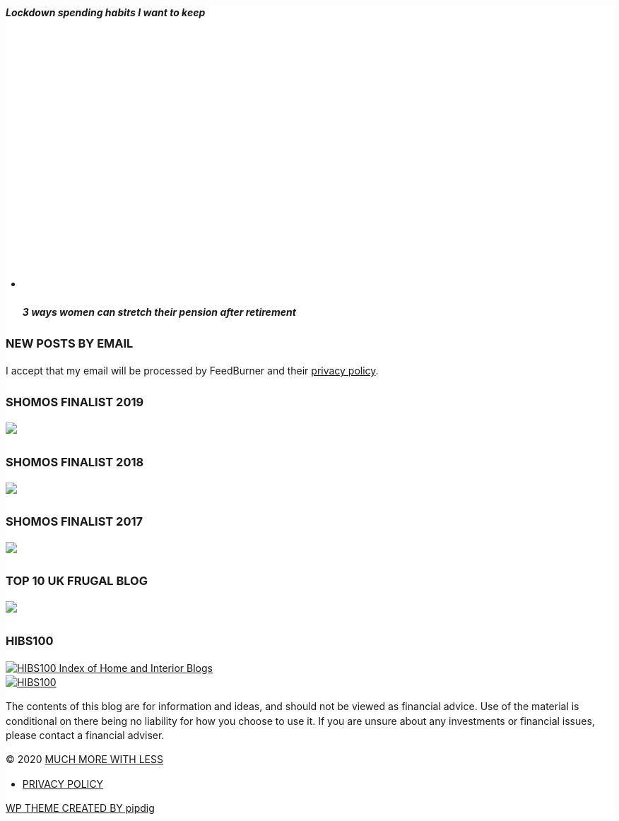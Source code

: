   #### _Lockdown spending habits I want to keep_
* [![3 ways women can stretch their pension after retirement](data:image/png;base64,iVBORw0KGgoAAAANSUhEUgAAAoAAAAFoAQMAAAD9/NgSAAAAA1BMVEUAAACnej3aAAAAAXRSTlMAQObYZgAAADJJREFUeNrtwQENAAAAwiD7p3Z7DmAAAAAAAAAAAAAAAAAAAAAAAAAAAAAAAAAAAAAA5HHoAAHnxtRqAAAAAElFTkSuQmCC)](https://www.muchmorewithless.co.uk/women-stretch-pension-after-retirement/)

  #### _3 ways women can stretch their pension after retirement_

### NEW POSTS BY EMAIL

I accept that my email will be processed by FeedBurner and their [privacy policy](https://policies.google.com/privacy).

### SHOMOS FINALIST 2019

![](https://www.muchmorewithless.co.uk/wp-content/uploads/2019/09/67403833_10162072259365374_8130352325161123840_n.jpg)

### SHOMOS FINALIST 2018

![](https://www.muchmorewithless.co.uk/wp-content/uploads/2019/01/SHOMOs_2018_quidco_finalist.png)

### SHOMOS FINALIST 2017

![](http://www.muchmorewithless.co.uk/wp-content/uploads/2017/07/SHOMOS-finalist-badge-2017.jpg)

### TOP 10 UK FRUGAL BLOG

[![](https://www.muchmorewithless.co.uk/wp-content/uploads/2018/06/Top-10-UK-Frugal-Blogs-Feedspot-Image.png)](https://blog.feedspot.com/uk_frugal_blogs/)

### HIBS100

[![HIBS100 Index of Home and Interior Blogs](https://www.hibs100.co.uk/top/badge-1158-2.gif "HIBS100 Index of Home and Interior Blogs")](https://www.hibs100.co.uk/ "HIBS100 Index of Home and Interior Blogs")  
[![HIBS100](https://www.hibs100.co.uk/top/sponsor.gif "HIBS100")](https://www.hibs100.co.uk/top/sponsor.html "HIBS100")

The contents of this blog are for information and ideas, and should not be viewed as financial advice. Use of the material is conditional on there being no liability for how you choose to use it. If you are unsure about any investments or financial issues, please contact a financial adviser.

© 2020 [MUCH MORE WITH LESS](https://www.muchmorewithless.co.uk/)

* [PRIVACY POLICY](https://www.muchmorewithless.co.uk/privacy-policy/)

[WP THEME CREATED BY pipdig](https://www.pipdig.co/products/wordpress-themes/)